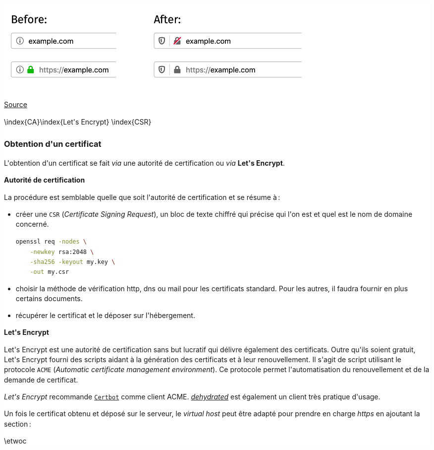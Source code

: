 ![](resources/images/identity-icons.png)

[Source](http://www.ullm.org/mozilla-firefox-70-affichera-de-nouveaux-indicateurs-de-securite/)

\index{CA}\index{Let's Encrypt}
\index{CSR}

### Obtention d'un certificat

L'obtention d'un certificat se fait _via_ une autorité de certification ou _via_
**Let's Encrypt**.

**Autorité de certification**

La procédure est semblable quelle que soit l'autorité de certification et se résume à :  

- créer une `CSR` (_Certificate Signing Request_), un bloc de texte chiffré qui
  précise qui l'on est et quel est le nom de domaine concerné. 

    ```bash
    openssl req -nodes \
        -newkey rsa:2048 \
        -sha256 -keyout my.key \
        -out my.csr
    ```

- choisir la méthode de vérification http, dns ou mail pour les certificats
  standard. Pour les autres, il faudra fournir en plus certains documents. 

- récupérer le certificat et le déposer sur l'hébergement. 

**Let's Encrypt**

Let's Encrypt est une autorité de certification sans but lucratif qui délivre
également des certificats. Outre qu'ils soient gratuit, Let's Encrypt fourni des
scripts aidant à la génération des certificats et à leur renouvellement. Il
s'agit de script utilisant le protocole `ACME` (_Automatic certificate
management environment_). Ce protocole permet l'automatisation du renouvellement
et de la demande de certificat.

_Let's Encrypt_ recommande [`Certbot`](https://certbot.eff.org/) comme client
ACME. [_dehydrated_](https://dehydrated.io/) est également un client très
pratique d'usage.

Un fois le certificat obtenu et déposé sur le serveur, le _virtual host_ peut
être adapté pour prendre en charge _https_ en ajoutant la section : 

\etwoc
